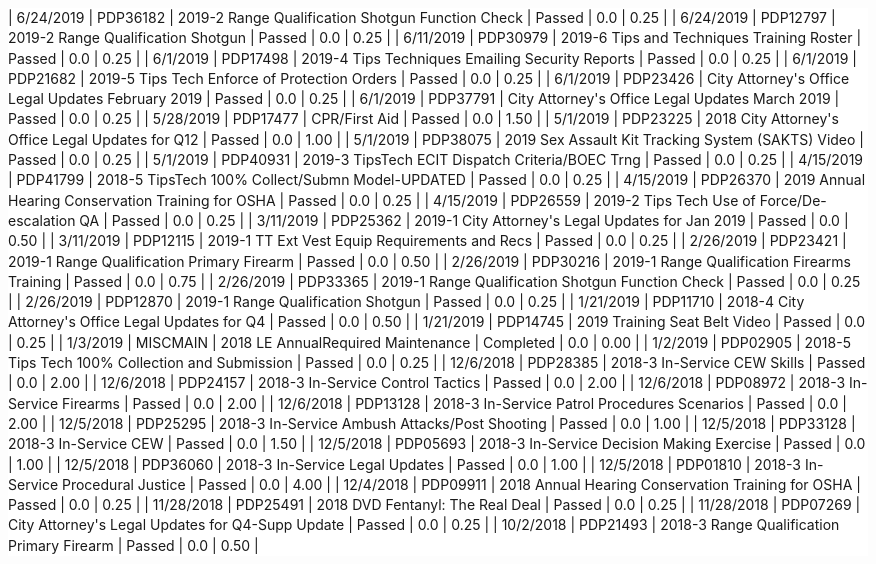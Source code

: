 | 6/24/2019 | PDP36182 | 2019-2 Range Qualification Shotgun Function Check | Passed | 0.0 | 0.25 |
| 6/24/2019 | PDP12797 | 2019-2 Range Qualification Shotgun | Passed | 0.0 | 0.25 |
| 6/11/2019 | PDP30979 | 2019-6 Tips and Techniques Training Roster | Passed | 0.0 | 0.25 |
| 6/1/2019 | PDP17498 | 2019-4 Tips  Techniques Emailing Security Reports | Passed | 0.0 | 0.25 |
| 6/1/2019 | PDP21682 | 2019-5 Tips  Tech Enforce of Protection Orders | Passed | 0.0 | 0.25 |
| 6/1/2019 | PDP23426 | City Attorney's Office Legal Updates February 2019 | Passed | 0.0 | 0.25 |
| 6/1/2019 | PDP37791 | City Attorney's Office Legal Updates March 2019 | Passed | 0.0 | 0.25 |
| 5/28/2019 | PDP17477 | CPR/First Aid | Passed | 0.0 | 1.50 |
| 5/1/2019 | PDP23225 | 2018 City Attorney's Office Legal Updates for Q12 | Passed | 0.0 | 1.00 |
| 5/1/2019 | PDP38075 | 2019 Sex Assault Kit Tracking System (SAKTS) Video | Passed | 0.0 | 0.25 |
| 5/1/2019 | PDP40931 | 2019-3 TipsTech ECIT Dispatch Criteria/BOEC Trng | Passed | 0.0 | 0.25 |
| 4/15/2019 | PDP41799 | 2018-5 TipsTech 100% Collect/Submn Model-UPDATED | Passed | 0.0 | 0.25 |
| 4/15/2019 | PDP26370 | 2019 Annual Hearing Conservation Training for OSHA | Passed | 0.0 | 0.25 |
| 4/15/2019 | PDP26559 | 2019-2 Tips  Tech Use of Force/De-escalation QA | Passed | 0.0 | 0.25 |
| 3/11/2019 | PDP25362 | 2019-1 City Attorney's Legal Updates for Jan 2019 | Passed | 0.0 | 0.50 |
| 3/11/2019 | PDP12115 | 2019-1 TT Ext Vest Equip Requirements and Recs | Passed | 0.0 | 0.25 |
| 2/26/2019 | PDP23421 | 2019-1 Range Qualification Primary Firearm | Passed | 0.0 | 0.50 |
| 2/26/2019 | PDP30216 | 2019-1 Range Qualification Firearms Training | Passed | 0.0 | 0.75 |
| 2/26/2019 | PDP33365 | 2019-1 Range Qualification Shotgun Function Check | Passed | 0.0 | 0.25 |
| 2/26/2019 | PDP12870 | 2019-1 Range Qualification Shotgun | Passed | 0.0 | 0.25 |
| 1/21/2019 | PDP11710 | 2018-4 City Attorney's Office Legal Updates for Q4 | Passed | 0.0 | 0.50 |
| 1/21/2019 | PDP14745 | 2019 Training Seat Belt Video | Passed | 0.0 | 0.25 |
| 1/3/2019 | MISCMAIN | 2018 LE AnnualRequired Maintenance | Completed | 0.0 | 0.00 |
| 1/2/2019 | PDP02905 | 2018-5 Tips  Tech 100% Collection and Submission | Passed | 0.0 | 0.25 |
| 12/6/2018 | PDP28385 | 2018-3 In-Service CEW Skills | Passed | 0.0 | 2.00 |
| 12/6/2018 | PDP24157 | 2018-3 In-Service Control Tactics | Passed | 0.0 | 2.00 |
| 12/6/2018 | PDP08972 | 2018-3 In-Service Firearms | Passed | 0.0 | 2.00 |
| 12/6/2018 | PDP13128 | 2018-3 In-Service Patrol Procedures Scenarios | Passed | 0.0 | 2.00 |
| 12/5/2018 | PDP25295 | 2018-3 In-Service Ambush Attacks/Post Shooting | Passed | 0.0 | 1.00 |
| 12/5/2018 | PDP33128 | 2018-3 In-Service CEW | Passed | 0.0 | 1.50 |
| 12/5/2018 | PDP05693 | 2018-3 In-Service Decision Making Exercise | Passed | 0.0 | 1.00 |
| 12/5/2018 | PDP36060 | 2018-3 In-Service Legal Updates | Passed | 0.0 | 1.00 |
| 12/5/2018 | PDP01810 | 2018-3 In-Service Procedural Justice | Passed | 0.0 | 4.00 |
| 12/4/2018 | PDP09911 | 2018 Annual Hearing Conservation Training for OSHA | Passed | 0.0 | 0.25 |
| 11/28/2018 | PDP25491 | 2018 DVD Fentanyl: The Real Deal | Passed | 0.0 | 0.25 |
| 11/28/2018 | PDP07269 | City Attorney's Legal Updates for Q4-Supp Update | Passed | 0.0 | 0.25 |
| 10/2/2018 | PDP21493 | 2018-3 Range Qualification Primary Firearm | Passed | 0.0 | 0.50 |